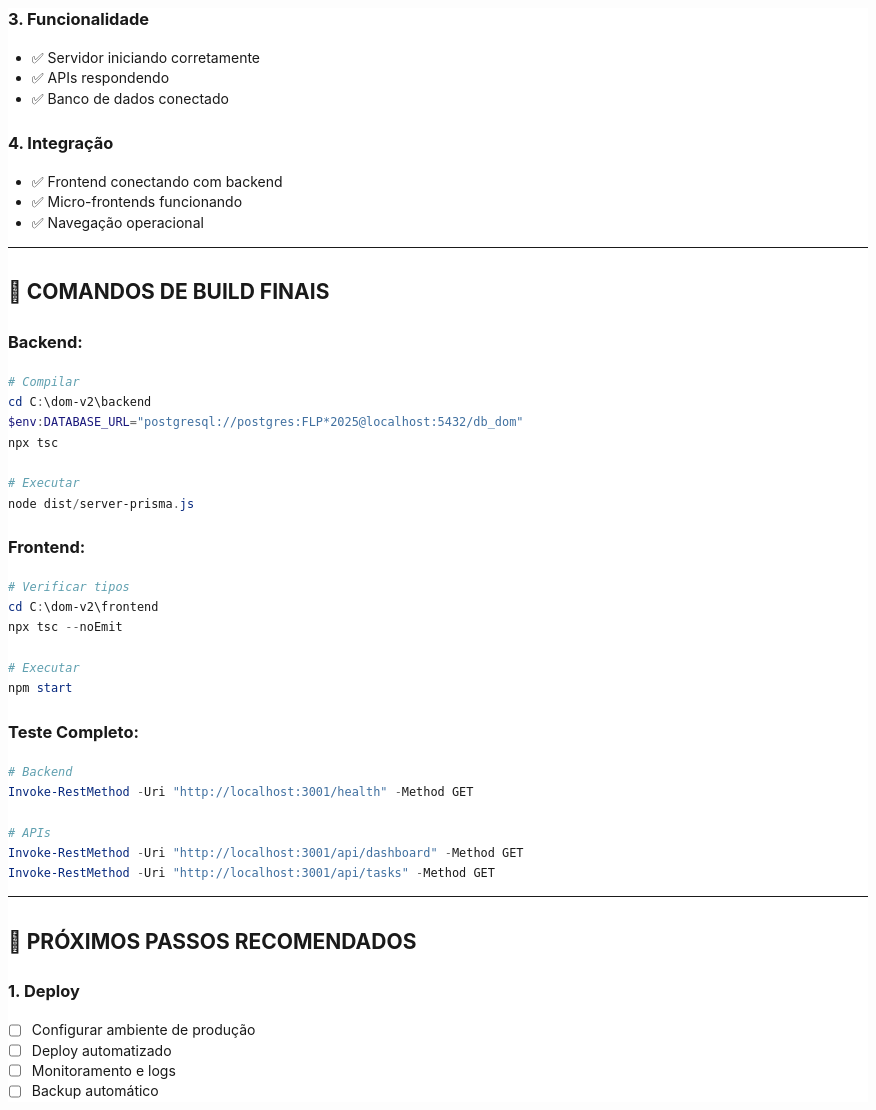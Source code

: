 ### **3. Funcionalidade**
- ✅ Servidor iniciando corretamente
- ✅ APIs respondendo
- ✅ Banco de dados conectado

### **4. Integração**
- ✅ Frontend conectando com backend
- ✅ Micro-frontends funcionando
- ✅ Navegação operacional

---

## 🚀 **COMANDOS DE BUILD FINAIS**

### **Backend:**
```powershell
# Compilar
cd C:\dom-v2\backend
$env:DATABASE_URL="postgresql://postgres:FLP*2025@localhost:5432/db_dom"
npx tsc

# Executar
node dist/server-prisma.js
```

### **Frontend:**
```powershell
# Verificar tipos
cd C:\dom-v2\frontend
npx tsc --noEmit

# Executar
npm start
```

### **Teste Completo:**
```powershell
# Backend
Invoke-RestMethod -Uri "http://localhost:3001/health" -Method GET

# APIs
Invoke-RestMethod -Uri "http://localhost:3001/api/dashboard" -Method GET
Invoke-RestMethod -Uri "http://localhost:3001/api/tasks" -Method GET
```

---

## 🎯 **PRÓXIMOS PASSOS RECOMENDADOS**

### **1. Deploy**
- [ ] Configurar ambiente de produção
- [ ] Deploy automatizado
- [ ] Monitoramento e logs
- [ ] Backup automático
